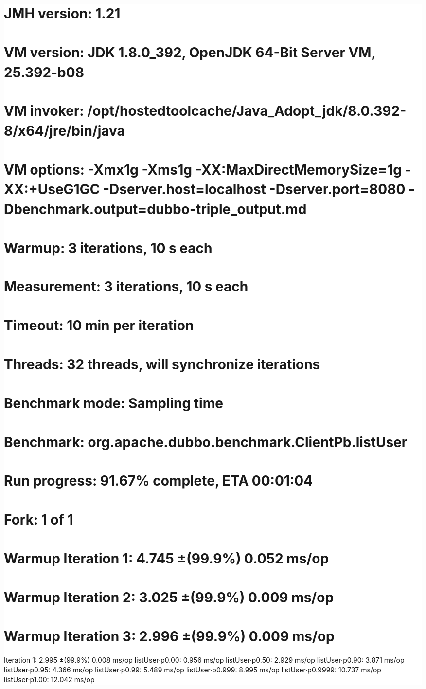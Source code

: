 
# JMH version: 1.21
# VM version: JDK 1.8.0_392, OpenJDK 64-Bit Server VM, 25.392-b08
# VM invoker: /opt/hostedtoolcache/Java_Adopt_jdk/8.0.392-8/x64/jre/bin/java
# VM options: -Xmx1g -Xms1g -XX:MaxDirectMemorySize=1g -XX:+UseG1GC -Dserver.host=localhost -Dserver.port=8080 -Dbenchmark.output=dubbo-triple_output.md
# Warmup: 3 iterations, 10 s each
# Measurement: 3 iterations, 10 s each
# Timeout: 10 min per iteration
# Threads: 32 threads, will synchronize iterations
# Benchmark mode: Sampling time
# Benchmark: org.apache.dubbo.benchmark.ClientPb.listUser

# Run progress: 91.67% complete, ETA 00:01:04
# Fork: 1 of 1
# Warmup Iteration   1: 4.745 ±(99.9%) 0.052 ms/op
# Warmup Iteration   2: 3.025 ±(99.9%) 0.009 ms/op
# Warmup Iteration   3: 2.996 ±(99.9%) 0.009 ms/op
Iteration   1: 2.995 ±(99.9%) 0.008 ms/op
                 listUser·p0.00:   0.956 ms/op
                 listUser·p0.50:   2.929 ms/op
                 listUser·p0.90:   3.871 ms/op
                 listUser·p0.95:   4.366 ms/op
                 listUser·p0.99:   5.489 ms/op
                 listUser·p0.999:  8.995 ms/op
                 listUser·p0.9999: 10.737 ms/op
                 listUser·p1.00:   12.042 ms/op
